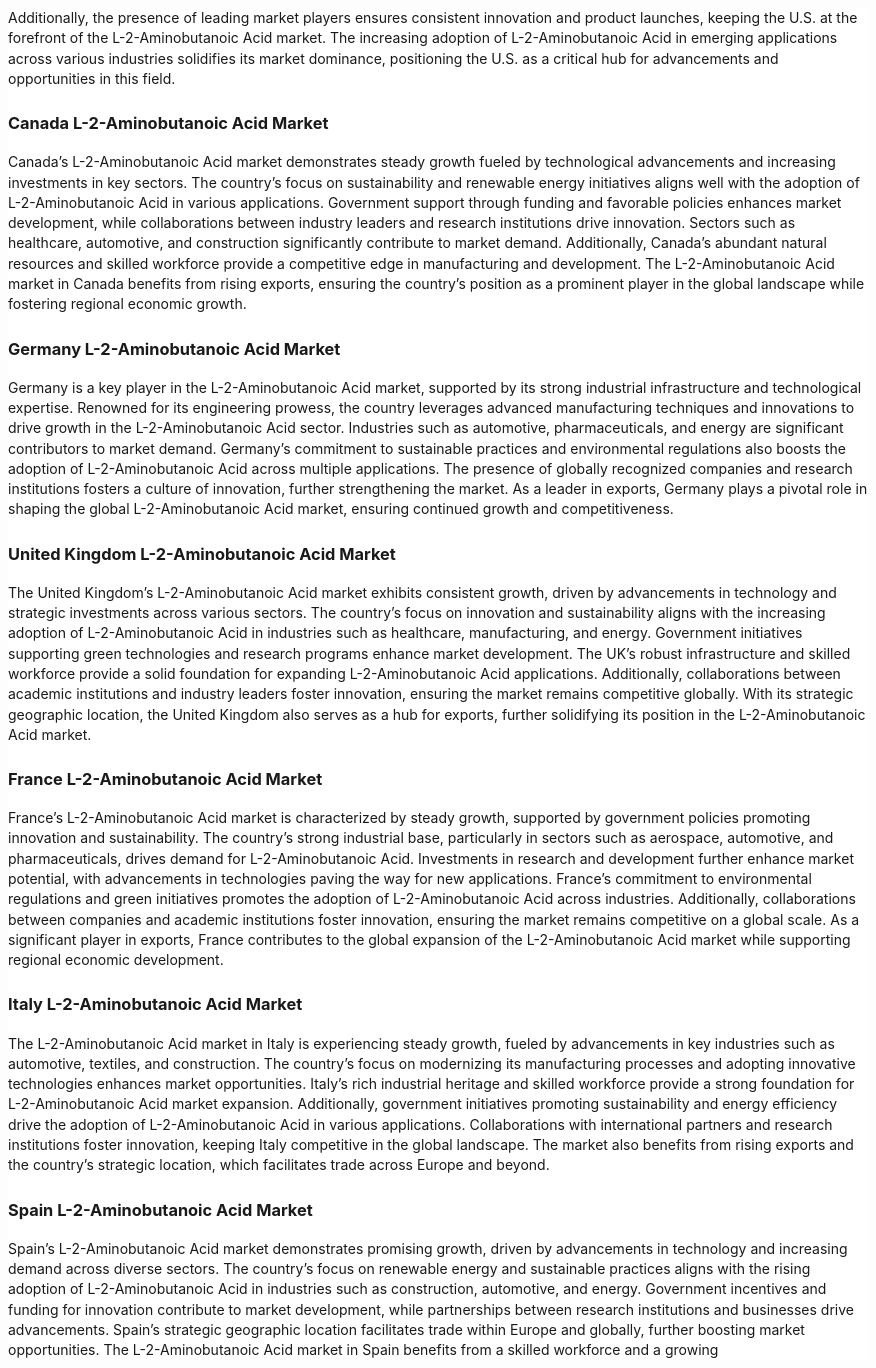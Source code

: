 Additionally, the presence of leading market players ensures consistent innovation and product launches, keeping the U.S. at the forefront of the L-2-Aminobutanoic Acid market. The increasing adoption of L-2-Aminobutanoic Acid in emerging applications across various industries solidifies its market dominance, positioning the U.S. as a critical hub for advancements and opportunities in this field.</p><h3>Canada L-2-Aminobutanoic Acid Market</h3><p>Canada&rsquo;s L-2-Aminobutanoic Acid market demonstrates steady growth fueled by technological advancements and increasing investments in key sectors. The country&rsquo;s focus on sustainability and renewable energy initiatives aligns well with the adoption of L-2-Aminobutanoic Acid in various applications. Government support through funding and favorable policies enhances market development, while collaborations between industry leaders and research institutions drive innovation. Sectors such as healthcare, automotive, and construction significantly contribute to market demand. Additionally, Canada&rsquo;s abundant natural resources and skilled workforce provide a competitive edge in manufacturing and development. The L-2-Aminobutanoic Acid market in Canada benefits from rising exports, ensuring the country&rsquo;s position as a prominent player in the global landscape while fostering regional economic growth.</p><h3>Germany L-2-Aminobutanoic Acid Market</h3><p>Germany is a key player in the L-2-Aminobutanoic Acid market, supported by its strong industrial infrastructure and technological expertise. Renowned for its engineering prowess, the country leverages advanced manufacturing techniques and innovations to drive growth in the L-2-Aminobutanoic Acid sector. Industries such as automotive, pharmaceuticals, and energy are significant contributors to market demand. Germany&rsquo;s commitment to sustainable practices and environmental regulations also boosts the adoption of L-2-Aminobutanoic Acid across multiple applications. The presence of globally recognized companies and research institutions fosters a culture of innovation, further strengthening the market. As a leader in exports, Germany plays a pivotal role in shaping the global L-2-Aminobutanoic Acid market, ensuring continued growth and competitiveness.</p><h3>United Kingdom L-2-Aminobutanoic Acid Market</h3><p>The United Kingdom&rsquo;s L-2-Aminobutanoic Acid market exhibits consistent growth, driven by advancements in technology and strategic investments across various sectors. The country&rsquo;s focus on innovation and sustainability aligns with the increasing adoption of L-2-Aminobutanoic Acid in industries such as healthcare, manufacturing, and energy. Government initiatives supporting green technologies and research programs enhance market development. The UK&rsquo;s robust infrastructure and skilled workforce provide a solid foundation for expanding L-2-Aminobutanoic Acid applications. Additionally, collaborations between academic institutions and industry leaders foster innovation, ensuring the market remains competitive globally. With its strategic geographic location, the United Kingdom also serves as a hub for exports, further solidifying its position in the L-2-Aminobutanoic Acid market.</p><h3>France L-2-Aminobutanoic Acid Market</h3><p>France&rsquo;s L-2-Aminobutanoic Acid market is characterized by steady growth, supported by government policies promoting innovation and sustainability. The country&rsquo;s strong industrial base, particularly in sectors such as aerospace, automotive, and pharmaceuticals, drives demand for L-2-Aminobutanoic Acid. Investments in research and development further enhance market potential, with advancements in technologies paving the way for new applications. France&rsquo;s commitment to environmental regulations and green initiatives promotes the adoption of L-2-Aminobutanoic Acid across industries. Additionally, collaborations between companies and academic institutions foster innovation, ensuring the market remains competitive on a global scale. As a significant player in exports, France contributes to the global expansion of the L-2-Aminobutanoic Acid market while supporting regional economic development.</p><h3>Italy L-2-Aminobutanoic Acid Market</h3><p>The L-2-Aminobutanoic Acid market in Italy is experiencing steady growth, fueled by advancements in key industries such as automotive, textiles, and construction. The country&rsquo;s focus on modernizing its manufacturing processes and adopting innovative technologies enhances market opportunities. Italy&rsquo;s rich industrial heritage and skilled workforce provide a strong foundation for L-2-Aminobutanoic Acid market expansion. Additionally, government initiatives promoting sustainability and energy efficiency drive the adoption of L-2-Aminobutanoic Acid in various applications. Collaborations with international partners and research institutions foster innovation, keeping Italy competitive in the global landscape. The market also benefits from rising exports and the country&rsquo;s strategic location, which facilitates trade across Europe and beyond.</p><h3>Spain L-2-Aminobutanoic Acid Market</h3><p>Spain&rsquo;s L-2-Aminobutanoic Acid market demonstrates promising growth, driven by advancements in technology and increasing demand across diverse sectors. The country&rsquo;s focus on renewable energy and sustainable practices aligns with the rising adoption of L-2-Aminobutanoic Acid in industries such as construction, automotive, and energy. Government incentives and funding for innovation contribute to market development, while partnerships between research institutions and businesses drive advancements. Spain&rsquo;s strategic geographic location facilitates trade within Europe and globally, further boosting market opportunities. The L-2-Aminobutanoic Acid market in Spain benefits from a skilled workforce and a growing